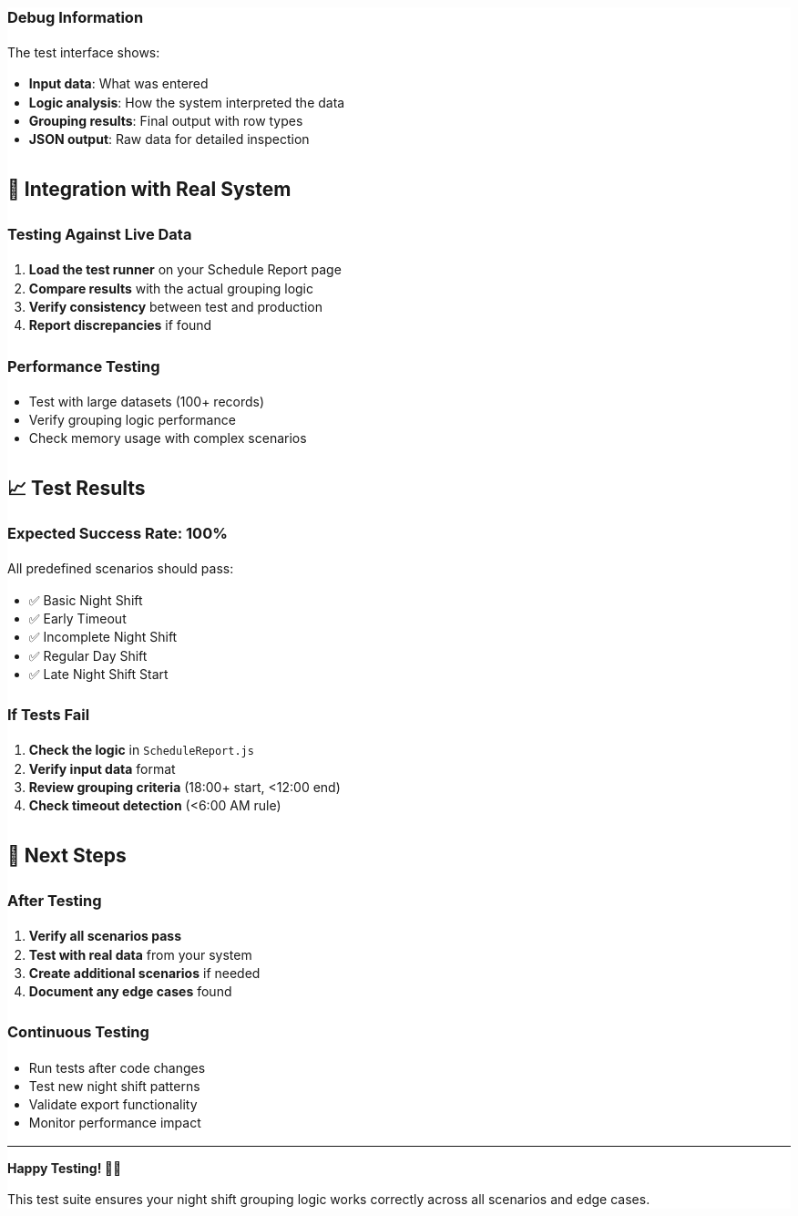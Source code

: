 ### **Debug Information**

The test interface shows:
- **Input data**: What was entered
- **Logic analysis**: How the system interpreted the data
- **Grouping results**: Final output with row types
- **JSON output**: Raw data for detailed inspection

## 🚀 **Integration with Real System**

### **Testing Against Live Data**

1. **Load the test runner** on your Schedule Report page
2. **Compare results** with the actual grouping logic
3. **Verify consistency** between test and production
4. **Report discrepancies** if found

### **Performance Testing**

- Test with large datasets (100+ records)
- Verify grouping logic performance
- Check memory usage with complex scenarios

## 📈 **Test Results**

### **Expected Success Rate: 100%**

All predefined scenarios should pass:
- ✅ Basic Night Shift
- ✅ Early Timeout
- ✅ Incomplete Night Shift  
- ✅ Regular Day Shift
- ✅ Late Night Shift Start

### **If Tests Fail**

1. **Check the logic** in `ScheduleReport.js`
2. **Verify input data** format
3. **Review grouping criteria** (18:00+ start, <12:00 end)
4. **Check timeout detection** (<6:00 AM rule)

## 🎯 **Next Steps**

### **After Testing**

1. **Verify all scenarios pass**
2. **Test with real data** from your system
3. **Create additional scenarios** if needed
4. **Document any edge cases** found

### **Continuous Testing**

- Run tests after code changes
- Test new night shift patterns
- Validate export functionality
- Monitor performance impact

---

**Happy Testing! 🧪✨**

This test suite ensures your night shift grouping logic works correctly across all scenarios and edge cases.
